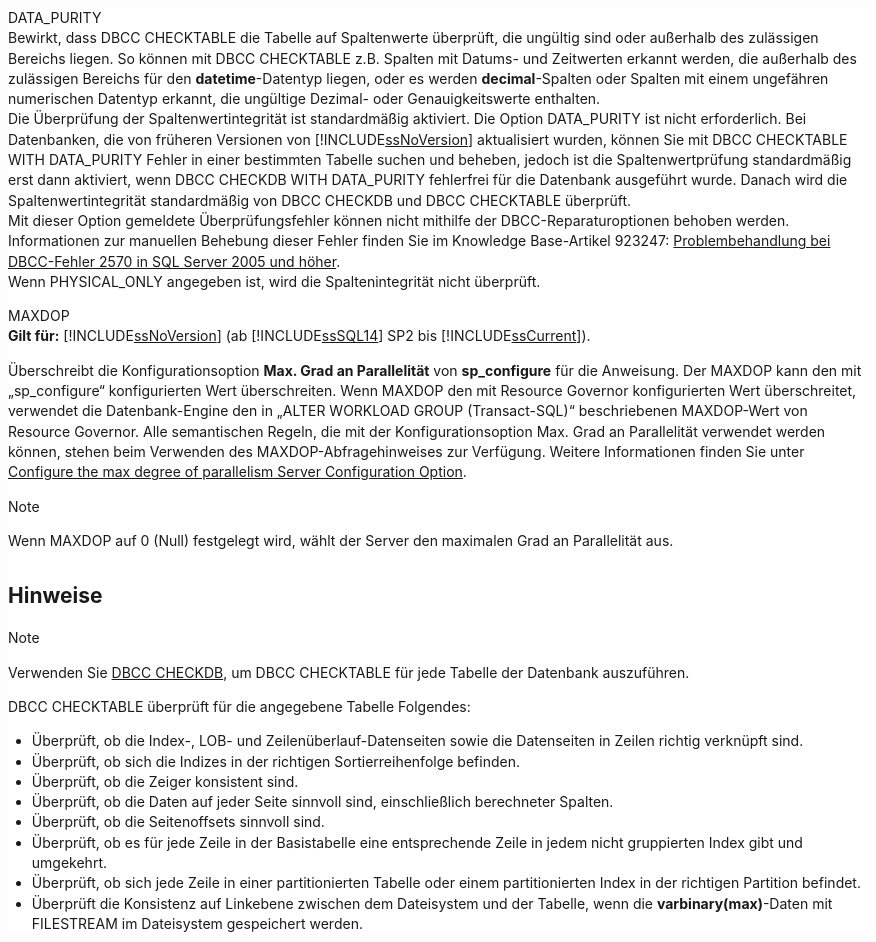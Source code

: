 DATA_PURITY  
 Bewirkt, dass DBCC CHECKTABLE die Tabelle auf Spaltenwerte überprüft, die ungültig sind oder außerhalb des zulässigen Bereichs liegen. So können mit DBCC CHECKTABLE z.B. Spalten mit Datums- und Zeitwerten erkannt werden, die außerhalb des zulässigen Bereichs für den **datetime**-Datentyp liegen, oder es werden **decimal**-Spalten oder Spalten mit einem ungefähren numerischen Datentyp erkannt, die ungültige Dezimal- oder Genauigkeitswerte enthalten.  
 Die Überprüfung der Spaltenwertintegrität ist standardmäßig aktiviert. Die Option DATA_PURITY ist nicht erforderlich. Bei Datenbanken, die von früheren Versionen von [!INCLUDE[ssNoVersion](../../includes/ssnoversion-md.md)] aktualisiert wurden, können Sie mit DBCC CHECKTABLE WITH DATA_PURITY Fehler in einer bestimmten Tabelle suchen und beheben, jedoch ist die Spaltenwertprüfung standardmäßig erst dann aktiviert, wenn DBCC CHECKDB WITH DATA_PURITY fehlerfrei für die Datenbank ausgeführt wurde. Danach wird die Spaltenwertintegrität standardmäßig von DBCC CHECKDB und DBCC CHECKTABLE überprüft.  
 Mit dieser Option gemeldete Überprüfungsfehler können nicht mithilfe der DBCC-Reparaturoptionen behoben werden. Informationen zur manuellen Behebung dieser Fehler finden Sie im Knowledge Base-Artikel 923247: [Problembehandlung bei DBCC-Fehler 2570 in SQL Server 2005 und höher](http://support.microsoft.com/kb/923247).  
 Wenn PHYSICAL_ONLY angegeben ist, wird die Spaltenintegrität nicht überprüft.  
    
MAXDOP  
 **Gilt für:** [!INCLUDE[ssNoVersion](../../includes/ssnoversion-md.md)] (ab [!INCLUDE[ssSQL14](../../includes/sssql14-md.md)] SP2 bis [!INCLUDE[ssCurrent](../../includes/sscurrent-md.md)]).  
 
 Überschreibt die Konfigurationsoption **Max. Grad an Parallelität** von **sp_configure** für die Anweisung. Der MAXDOP kann den mit „sp_configure“ konfigurierten Wert überschreiten. Wenn MAXDOP den mit Resource Governor konfigurierten Wert überschreitet, verwendet die Datenbank-Engine den in „ALTER WORKLOAD GROUP (Transact-SQL)“ beschriebenen MAXDOP-Wert von Resource Governor. Alle semantischen Regeln, die mit der Konfigurationsoption Max. Grad an Parallelität verwendet werden können, stehen beim Verwenden des MAXDOP-Abfragehinweises zur Verfügung. Weitere Informationen finden Sie unter [Configure the max degree of parallelism Server Configuration Option](../../database-engine/configure-windows/configure-the-max-degree-of-parallelism-server-configuration-option.md).  
    
 > [!NOTE]  
 > Wenn MAXDOP auf 0 (Null) festgelegt wird, wählt der Server den maximalen Grad an Parallelität aus.  
    
## <a name="remarks"></a>Hinweise    
    
> [!NOTE]    
> Verwenden Sie [DBCC CHECKDB](../../t-sql/database-console-commands/dbcc-checkdb-transact-sql.md), um DBCC CHECKTABLE für jede Tabelle der Datenbank auszuführen.    
    
DBCC CHECKTABLE überprüft für die angegebene Tabelle Folgendes:
-   Überprüft, ob die Index-, LOB- und Zeilenüberlauf-Datenseiten sowie die Datenseiten in Zeilen richtig verknüpft sind.    
-   Überprüft, ob sich die Indizes in der richtigen Sortierreihenfolge befinden.    
-   Überprüft, ob die Zeiger konsistent sind.    
-   Überprüft, ob die Daten auf jeder Seite sinnvoll sind, einschließlich berechneter Spalten.    
-   Überprüft, ob die Seitenoffsets sinnvoll sind.    
-   Überprüft, ob es für jede Zeile in der Basistabelle eine entsprechende Zeile in jedem nicht gruppierten Index gibt und umgekehrt.    
-   Überprüft, ob sich jede Zeile in einer partitionierten Tabelle oder einem partitionierten Index in der richtigen Partition befindet.    
-   Überprüft die Konsistenz auf Linkebene zwischen dem Dateisystem und der Tabelle, wenn die **varbinary(max)**-Daten mit FILESTREAM im Dateisystem gespeichert werden.    
    